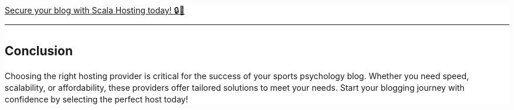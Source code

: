 [Secure your blog with Scala Hosting today! 🔒🧠](https://snipitx.com/scala-jy)  

---

## Conclusion  

Choosing the right hosting provider is critical for the success of your sports psychology blog. Whether you need speed, scalability, or affordability, these providers offer tailored solutions to meet your needs. Start your blogging journey with confidence by selecting the perfect host today!  
